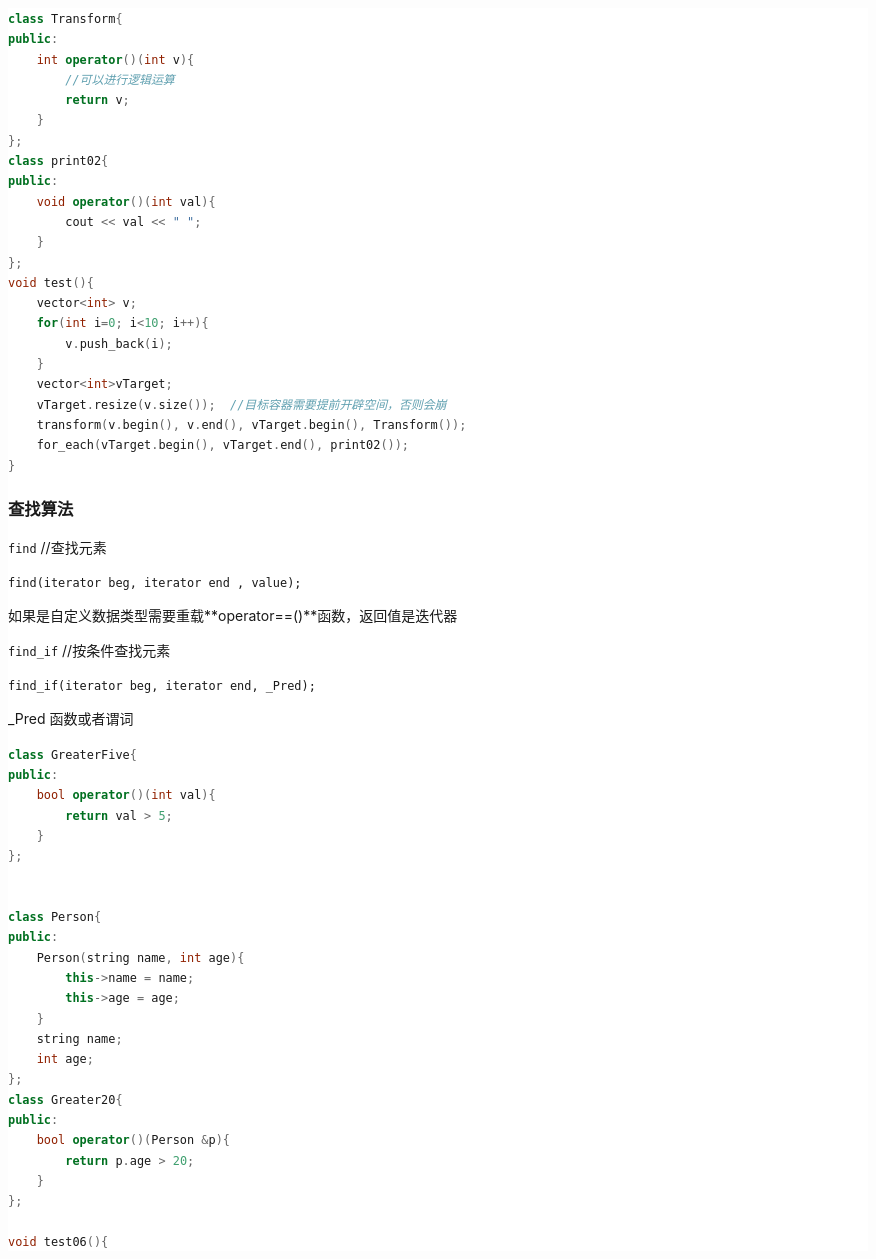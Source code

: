 ```c++
class Transform{
public:
    int operator()(int v){
        //可以进行逻辑运算
        return v;
    }
};
class print02{
public:
    void operator()(int val){
        cout << val << " ";
    }
};
void test(){
    vector<int> v;
    for(int i=0; i<10; i++){
        v.push_back(i);
    }
    vector<int>vTarget;
    vTarget.resize(v.size());  //目标容器需要提前开辟空间，否则会崩
    transform(v.begin(), v.end(), vTarget.begin(), Transform());
    for_each(vTarget.begin(), vTarget.end(), print02());
}
```

### 查找算法

`find`         //查找元素

`find(iterator beg, iterator end , value);`

如果是自定义数据类型需要重载**operator==()**函数，返回值是迭代器



`find_if`    //按条件查找元素

`find_if(iterator beg, iterator end, _Pred);`

_Pred 函数或者谓词

```c++
class GreaterFive{
public:
    bool operator()(int val){
        return val > 5;
    }
};


class Person{
public:
    Person(string name, int age){
        this->name = name;
        this->age = age;
    }
    string name;
    int age;
};
class Greater20{
public:
    bool operator()(Person &p){
        return p.age > 20;
    }
};

void test06(){
```